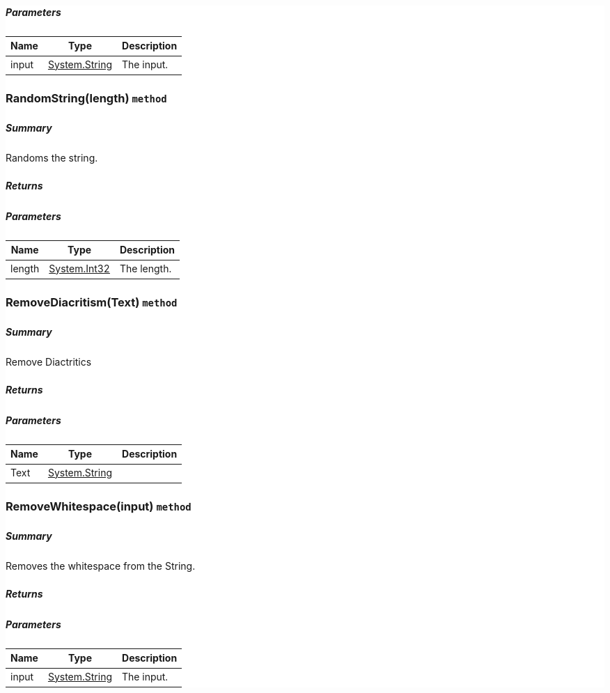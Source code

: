 ##### Parameters

| Name | Type | Description |
| ---- | ---- | ----------- |
| input | [System.String](http://msdn.microsoft.com/query/dev14.query?appId=Dev14IDEF1&l=EN-US&k=k:System.String 'System.String') | The input. |

<a name='M-EasyITCenter-ServerCoreStructure-DataOperations-RandomString-System-Int32-'></a>
### RandomString(length) `method`

##### Summary

Randoms the string.

##### Returns



##### Parameters

| Name | Type | Description |
| ---- | ---- | ----------- |
| length | [System.Int32](http://msdn.microsoft.com/query/dev14.query?appId=Dev14IDEF1&l=EN-US&k=k:System.Int32 'System.Int32') | The length. |

<a name='M-EasyITCenter-ServerCoreStructure-DataOperations-RemoveDiacritism-System-String-'></a>
### RemoveDiacritism(Text) `method`

##### Summary

Remove Diactritics

##### Returns



##### Parameters

| Name | Type | Description |
| ---- | ---- | ----------- |
| Text | [System.String](http://msdn.microsoft.com/query/dev14.query?appId=Dev14IDEF1&l=EN-US&k=k:System.String 'System.String') |  |

<a name='M-EasyITCenter-ServerCoreStructure-DataOperations-RemoveWhitespace-System-String-'></a>
### RemoveWhitespace(input) `method`

##### Summary

Removes the whitespace from the String.

##### Returns



##### Parameters

| Name | Type | Description |
| ---- | ---- | ----------- |
| input | [System.String](http://msdn.microsoft.com/query/dev14.query?appId=Dev14IDEF1&l=EN-US&k=k:System.String 'System.String') | The input. |

